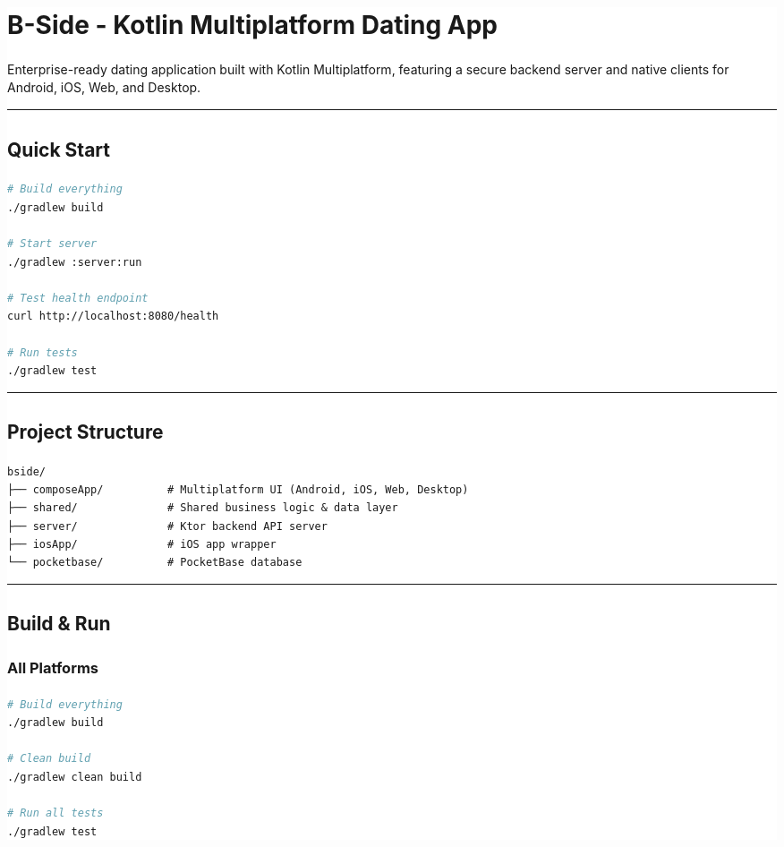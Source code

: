 # B-Side - Kotlin Multiplatform Dating App

Enterprise-ready dating application built with Kotlin Multiplatform, featuring a secure backend server and native clients for Android, iOS, Web, and Desktop.

---

## Quick Start

```bash
# Build everything
./gradlew build

# Start server
./gradlew :server:run

# Test health endpoint
curl http://localhost:8080/health

# Run tests
./gradlew test
```

---

## Project Structure

```
bside/
├── composeApp/          # Multiplatform UI (Android, iOS, Web, Desktop)
├── shared/              # Shared business logic & data layer
├── server/              # Ktor backend API server
├── iosApp/              # iOS app wrapper
└── pocketbase/          # PocketBase database
```

---

## Build & Run

### All Platforms

```bash
# Build everything
./gradlew build

# Clean build
./gradlew clean build

# Run all tests
./gradlew test
```
